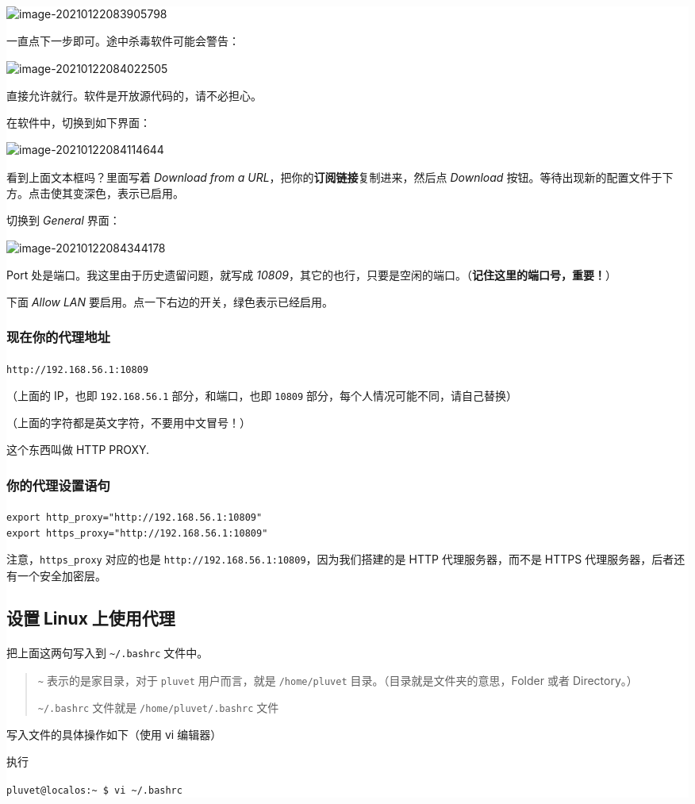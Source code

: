 ![image-20210122083905798](/images/image-20210122083905798.png)

一直点下一步即可。途中杀毒软件可能会警告：

![image-20210122084022505](/images/image-20210122084022505.png)

直接允许就行。软件是开放源代码的，请不必担心。

在软件中，切换到如下界面：

![image-20210122084114644](/images/image-20210122084114644.png)

看到上面文本框吗？里面写着 *Download from a URL*，把你的**订阅链接**复制进来，然后点 *Download* 按钮。等待出现新的配置文件于下方。点击使其变深色，表示已启用。

切换到 *General* 界面：

![image-20210122084344178](/images/image-20210122084344178.png)

Port 处是端口。我这里由于历史遗留问题，就写成 *10809*，其它的也行，只要是空闲的端口。（**记住这里的端口号，重要！**）

下面 *Allow LAN* 要启用。点一下右边的开关，绿色表示已经启用。

### 现在你的代理地址

```
http://192.168.56.1:10809
```

（上面的 IP，也即 `192.168.56.1` 部分，和端口，也即 `10809` 部分，每个人情况可能不同，请自己替换）

（上面的字符都是英文字符，不要用中文冒号！）

这个东西叫做 HTTP PROXY.

### 你的代理设置语句

```text
export http_proxy="http://192.168.56.1:10809"
export https_proxy="http://192.168.56.1:10809"
```

注意，`https_proxy` 对应的也是 `http://192.168.56.1:10809`，因为我们搭建的是 HTTP 代理服务器，而不是 HTTPS 代理服务器，后者还有一个安全加密层。

## 设置 Linux 上使用代理

把上面这两句写入到 `~/.bashrc` 文件中。

>  `~` 表示的是家目录，对于 `pluvet` 用户而言，就是 `/home/pluvet` 目录。（目录就是文件夹的意思，Folder 或者 Directory。）
>
>  `~/.bashrc` 文件就是 `/home/pluvet/.bashrc` 文件



写入文件的具体操作如下（使用 vi 编辑器）

执行

 ```shell
 pluvet@localos:~ $ vi ~/.bashrc
 ```
